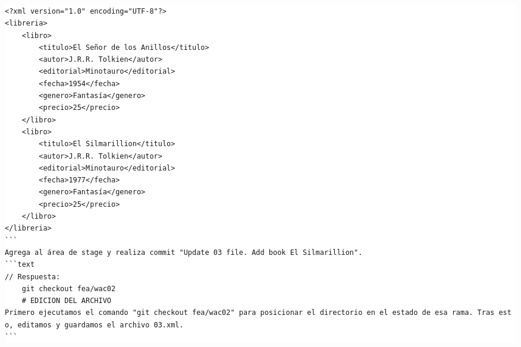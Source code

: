     <?xml version="1.0" encoding="UTF-8"?>
    <libreria>
        <libro>
            <titulo>El Señor de los Anillos</titulo>
            <autor>J.R.R. Tolkien</autor>
            <editorial>Minotauro</editorial>
            <fecha>1954</fecha>
            <genero>Fantasía</genero>
            <precio>25</precio>
        </libro>
        <libro>
            <titulo>El Silmarillion</titulo>
            <autor>J.R.R. Tolkien</autor>
            <editorial>Minotauro</editorial>
            <fecha>1977</fecha>
            <genero>Fantasía</genero>
            <precio>25</precio>
        </libro>
    </libreria>
    ```
    Agrega al área de stage y realiza commit "Update 03 file. Add book El Silmarillion".
    ```text
    // Respuesta:
        git checkout fea/wac02
        # EDICION DEL ARCHIVO
    Primero ejecutamos el comando "git checkout fea/wac02" para posicionar el directorio en el estado de esa rama. Tras esto, editamos y guardamos el archivo 03.xml.
    ```
